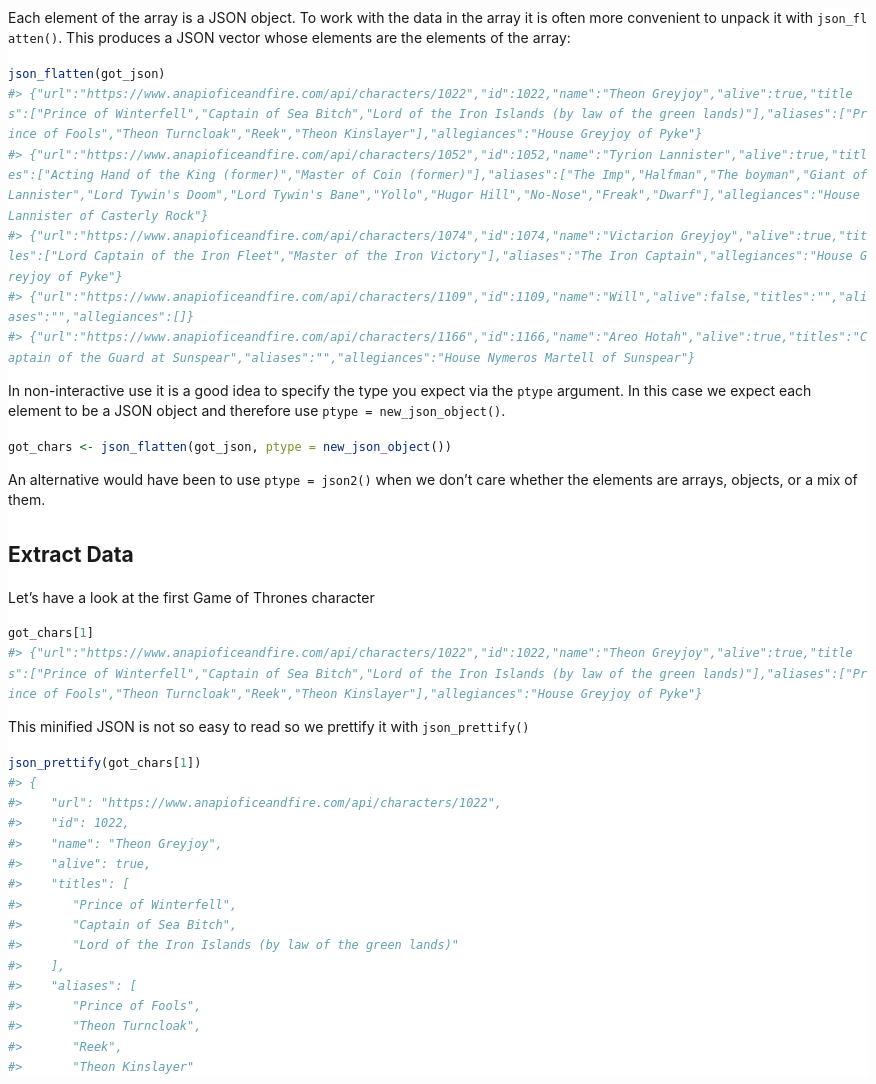 Each element of the array is a JSON object. To work with the data in the
array it is often more convenient to unpack it with `json_flatten()`.
This produces a JSON vector whose elements are the elements of the
array:

``` r
json_flatten(got_json)
#> {"url":"https://www.anapioficeandfire.com/api/characters/1022","id":1022,"name":"Theon Greyjoy","alive":true,"titles":["Prince of Winterfell","Captain of Sea Bitch","Lord of the Iron Islands (by law of the green lands)"],"aliases":["Prince of Fools","Theon Turncloak","Reek","Theon Kinslayer"],"allegiances":"House Greyjoy of Pyke"}
#> {"url":"https://www.anapioficeandfire.com/api/characters/1052","id":1052,"name":"Tyrion Lannister","alive":true,"titles":["Acting Hand of the King (former)","Master of Coin (former)"],"aliases":["The Imp","Halfman","The boyman","Giant of Lannister","Lord Tywin's Doom","Lord Tywin's Bane","Yollo","Hugor Hill","No-Nose","Freak","Dwarf"],"allegiances":"House Lannister of Casterly Rock"}
#> {"url":"https://www.anapioficeandfire.com/api/characters/1074","id":1074,"name":"Victarion Greyjoy","alive":true,"titles":["Lord Captain of the Iron Fleet","Master of the Iron Victory"],"aliases":"The Iron Captain","allegiances":"House Greyjoy of Pyke"}
#> {"url":"https://www.anapioficeandfire.com/api/characters/1109","id":1109,"name":"Will","alive":false,"titles":"","aliases":"","allegiances":[]}
#> {"url":"https://www.anapioficeandfire.com/api/characters/1166","id":1166,"name":"Areo Hotah","alive":true,"titles":"Captain of the Guard at Sunspear","aliases":"","allegiances":"House Nymeros Martell of Sunspear"}
```

In non-interactive use it is a good idea to specify the type you expect
via the `ptype` argument. In this case we expect each element to be a
JSON object and therefore use `ptype = new_json_object()`.

``` r
got_chars <- json_flatten(got_json, ptype = new_json_object())
```

An alternative would have been to use `ptype = json2()` when we don’t
care whether the elements are arrays, objects, or a mix of them.

## Extract Data

Let’s have a look at the first Game of Thrones character

``` r
got_chars[1]
#> {"url":"https://www.anapioficeandfire.com/api/characters/1022","id":1022,"name":"Theon Greyjoy","alive":true,"titles":["Prince of Winterfell","Captain of Sea Bitch","Lord of the Iron Islands (by law of the green lands)"],"aliases":["Prince of Fools","Theon Turncloak","Reek","Theon Kinslayer"],"allegiances":"House Greyjoy of Pyke"}
```

This minified JSON is not so easy to read so we prettify it with
`json_prettify()`

``` r
json_prettify(got_chars[1])
#> {
#>    "url": "https://www.anapioficeandfire.com/api/characters/1022",
#>    "id": 1022,
#>    "name": "Theon Greyjoy",
#>    "alive": true,
#>    "titles": [
#>       "Prince of Winterfell",
#>       "Captain of Sea Bitch",
#>       "Lord of the Iron Islands (by law of the green lands)"
#>    ],
#>    "aliases": [
#>       "Prince of Fools",
#>       "Theon Turncloak",
#>       "Reek",
#>       "Theon Kinslayer"
```